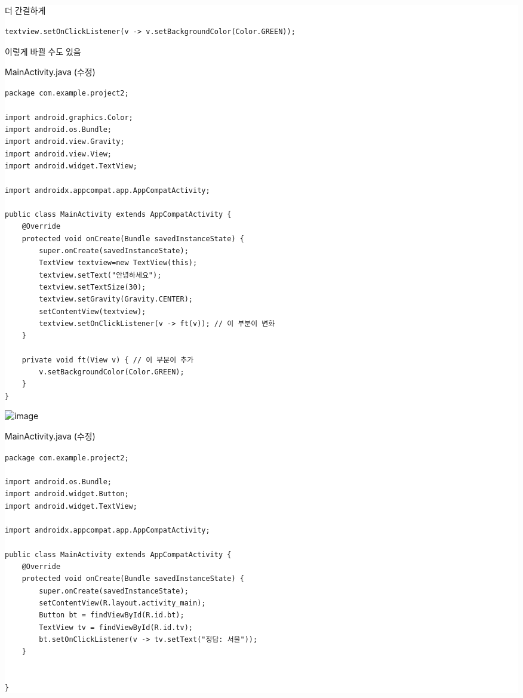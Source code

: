 더 간결하게 
```
textview.setOnClickListener(v -> v.setBackgroundColor(Color.GREEN));
```

이렇게 바뀔 수도 있음  

MainActivity.java (수정)
```
package com.example.project2;

import android.graphics.Color;
import android.os.Bundle;
import android.view.Gravity;
import android.view.View;
import android.widget.TextView;

import androidx.appcompat.app.AppCompatActivity;

public class MainActivity extends AppCompatActivity {
    @Override
    protected void onCreate(Bundle savedInstanceState) {
        super.onCreate(savedInstanceState);
        TextView textview=new TextView(this);
        textview.setText("안녕하세요");
        textview.setTextSize(30);
        textview.setGravity(Gravity.CENTER);
        setContentView(textview);
        textview.setOnClickListener(v -> ft(v)); // 이 부분이 변화
    }

    private void ft(View v) { // 이 부분이 추가
        v.setBackgroundColor(Color.GREEN);
    }
}
```
<img width="642" height="487" alt="image" src="https://github.com/user-attachments/assets/90478c9e-3665-4b34-8d35-d64cdab15369" />




MainActivity.java (수정)
```
package com.example.project2;

import android.os.Bundle;
import android.widget.Button;
import android.widget.TextView;

import androidx.appcompat.app.AppCompatActivity;

public class MainActivity extends AppCompatActivity {
    @Override
    protected void onCreate(Bundle savedInstanceState) {
        super.onCreate(savedInstanceState);
        setContentView(R.layout.activity_main);
        Button bt = findViewById(R.id.bt);
        TextView tv = findViewById(R.id.tv);
        bt.setOnClickListener(v -> tv.setText("정답: 서울"));
    }


}
```
